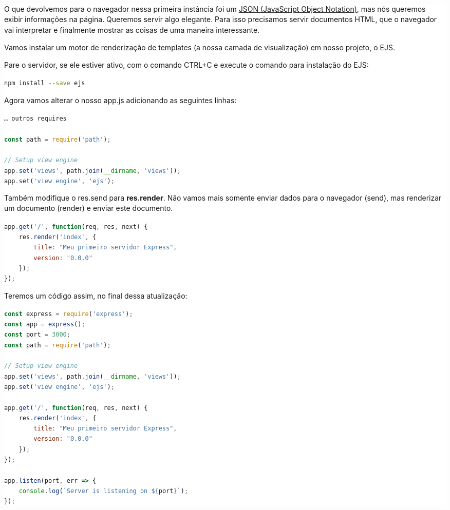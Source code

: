 O que devolvemos para o navegador nessa primeira instância foi um [JSON (JavaScript Object Notation)](https://pt.wikipedia.org/wiki/JSON), mas nós queremos exibir informações na página. Queremos servir algo elegante. Para isso precisamos servir documentos HTML, que o navegador vai interpretar e finalmente mostrar as coisas de uma maneira interessante.

Vamos instalar um motor de renderização de templates (a nossa camada de visualização) em nosso projeto, o EJS.

Pare o servidor, se ele estiver ativo, com o comando CTRL+C e execute o comando para instalação do EJS:

```bash
npm install --save ejs
```

Agora vamos alterar o nosso app.js adicionando as seguintes linhas:

```javascript
… outros requires

const path = require('path');

// Setup view engine
app.set('views', path.join(__dirname, 'views'));
app.set('view engine', 'ejs');
```

Também modifique o res.send para **res.render**. Não vamos mais somente enviar dados para o navegador (send), mas renderizar um documento (render) e enviar este documento.

```javascript
app.get('/', function(req, res, next) {
    res.render('index', {
        title: "Meu primeiro servidor Express",
        version: "0.0.0"
    });
});
```

Teremos um código assim, no final dessa atualização:

```javascript
const express = require('express');
const app = express();
const port = 3000;
const path = require('path');

// Setup view engine
app.set('views', path.join(__dirname, 'views'));
app.set('view engine', 'ejs');

app.get('/', function(req, res, next) {
    res.render('index', {
        title: "Meu primeiro servidor Express",
        version: "0.0.0"
    });
});

app.listen(port, err => {
    console.log(`Server is listening on ${port}`);
});
```

